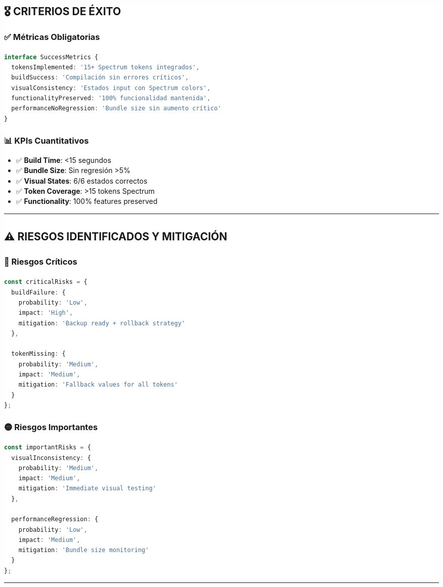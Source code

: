 
## 🎖️ **CRITERIOS DE ÉXITO**

### **✅ Métricas Obligatorias**
```typescript
interface SuccessMetrics {
  tokensImplemented: '15+ Spectrum tokens integrados',
  buildSuccess: 'Compilación sin errores críticos',
  visualConsistency: 'Estados input con Spectrum colors',
  functionalityPreserved: '100% funcionalidad mantenida',
  performanceNoRegression: 'Bundle size sin aumento crítico'
}
```

### **📊 KPIs Cuantitativos**
- ✅ **Build Time**: <15 segundos
- ✅ **Bundle Size**: Sin regresión >5%
- ✅ **Visual States**: 6/6 estados correctos
- ✅ **Token Coverage**: >15 tokens Spectrum
- ✅ **Functionality**: 100% features preserved

---

## ⚠️ **RIESGOS IDENTIFICADOS Y MITIGACIÓN**

### **🔴 Riesgos Críticos**
```typescript
const criticalRisks = {
  buildFailure: {
    probability: 'Low',
    impact: 'High',
    mitigation: 'Backup ready + rollback strategy'
  },
  
  tokenMissing: {
    probability: 'Medium', 
    impact: 'Medium',
    mitigation: 'Fallback values for all tokens'
  }
};
```

### **🟡 Riesgos Importantes** 
```typescript
const importantRisks = {
  visualInconsistency: {
    probability: 'Medium',
    impact: 'Medium', 
    mitigation: 'Immediate visual testing'
  },
  
  performanceRegression: {
    probability: 'Low',
    impact: 'Medium',
    mitigation: 'Bundle size monitoring'
  }
};
```

---